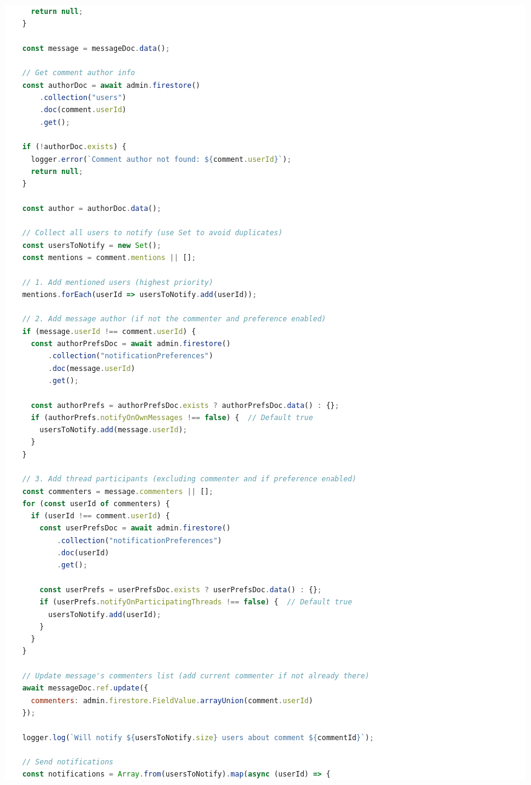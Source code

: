 ```javascript
      return null;
    }

    const message = messageDoc.data();

    // Get comment author info
    const authorDoc = await admin.firestore()
        .collection("users")
        .doc(comment.userId)
        .get();

    if (!authorDoc.exists) {
      logger.error(`Comment author not found: ${comment.userId}`);
      return null;
    }

    const author = authorDoc.data();

    // Collect all users to notify (use Set to avoid duplicates)
    const usersToNotify = new Set();
    const mentions = comment.mentions || [];

    // 1. Add mentioned users (highest priority)
    mentions.forEach(userId => usersToNotify.add(userId));

    // 2. Add message author (if not the commenter and preference enabled)
    if (message.userId !== comment.userId) {
      const authorPrefsDoc = await admin.firestore()
          .collection("notificationPreferences")
          .doc(message.userId)
          .get();

      const authorPrefs = authorPrefsDoc.exists ? authorPrefsDoc.data() : {};
      if (authorPrefs.notifyOnOwnMessages !== false) {  // Default true
        usersToNotify.add(message.userId);
      }
    }

    // 3. Add thread participants (excluding commenter and if preference enabled)
    const commenters = message.commenters || [];
    for (const userId of commenters) {
      if (userId !== comment.userId) {
        const userPrefsDoc = await admin.firestore()
            .collection("notificationPreferences")
            .doc(userId)
            .get();

        const userPrefs = userPrefsDoc.exists ? userPrefsDoc.data() : {};
        if (userPrefs.notifyOnParticipatingThreads !== false) {  // Default true
          usersToNotify.add(userId);
        }
      }
    }

    // Update message's commenters list (add current commenter if not already there)
    await messageDoc.ref.update({
      commenters: admin.firestore.FieldValue.arrayUnion(comment.userId)
    });

    logger.log(`Will notify ${usersToNotify.size} users about comment ${commentId}`);

    // Send notifications
    const notifications = Array.from(usersToNotify).map(async (userId) => {
```